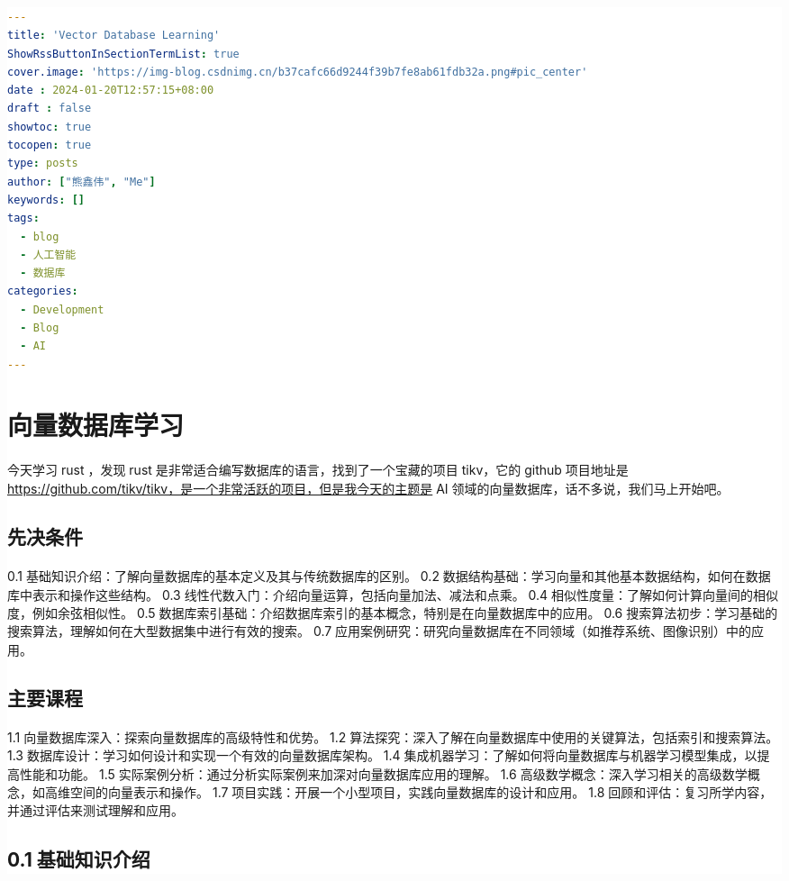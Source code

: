 ```yaml
---
title: 'Vector Database Learning'
ShowRssButtonInSectionTermList: true
cover.image: 'https://img-blog.csdnimg.cn/b37cafc66d9244f39b7fe8ab61fdb32a.png#pic_center'
date : 2024-01-20T12:57:15+08:00
draft : false
showtoc: true
tocopen: true
type: posts
author: ["熊鑫伟", "Me"]
keywords: []
tags:
  - blog
  - 人工智能
  - 数据库
categories:
  - Development
  - Blog
  - AI
---
```


# 向量数据库学习

今天学习 rust ，发现 rust 是非常适合编写数据库的语言，找到了一个宝藏的项目 tikv，它的 github 项目地址是 https://github.com/tikv/tikv，是一个非常活跃的项目，但是我今天的主题是 AI 领域的向量数据库，话不多说，我们马上开始吧。

## **先决条件**

0.1 基础知识介绍：了解向量数据库的基本定义及其与传统数据库的区别。
0.2 数据结构基础：学习向量和其他基本数据结构，如何在数据库中表示和操作这些结构。
0.3 线性代数入门：介绍向量运算，包括向量加法、减法和点乘。
0.4 相似性度量：了解如何计算向量间的相似度，例如余弦相似性。
0.5 数据库索引基础：介绍数据库索引的基本概念，特别是在向量数据库中的应用。
0.6 搜索算法初步：学习基础的搜索算法，理解如何在大型数据集中进行有效的搜索。
0.7 应用案例研究：研究向量数据库在不同领域（如推荐系统、图像识别）中的应用。

## **主要课程**

1.1 向量数据库深入：探索向量数据库的高级特性和优势。
1.2 算法探究：深入了解在向量数据库中使用的关键算法，包括索引和搜索算法。
1.3 数据库设计：学习如何设计和实现一个有效的向量数据库架构。
1.4 集成机器学习：了解如何将向量数据库与机器学习模型集成，以提高性能和功能。
1.5 实际案例分析：通过分析实际案例来加深对向量数据库应用的理解。
1.6 高级数学概念：深入学习相关的高级数学概念，如高维空间的向量表示和操作。
1.7 项目实践：开展一个小型项目，实践向量数据库的设计和应用。
1.8 回顾和评估：复习所学内容，并通过评估来测试理解和应用。

## 0.1 基础知识介绍
